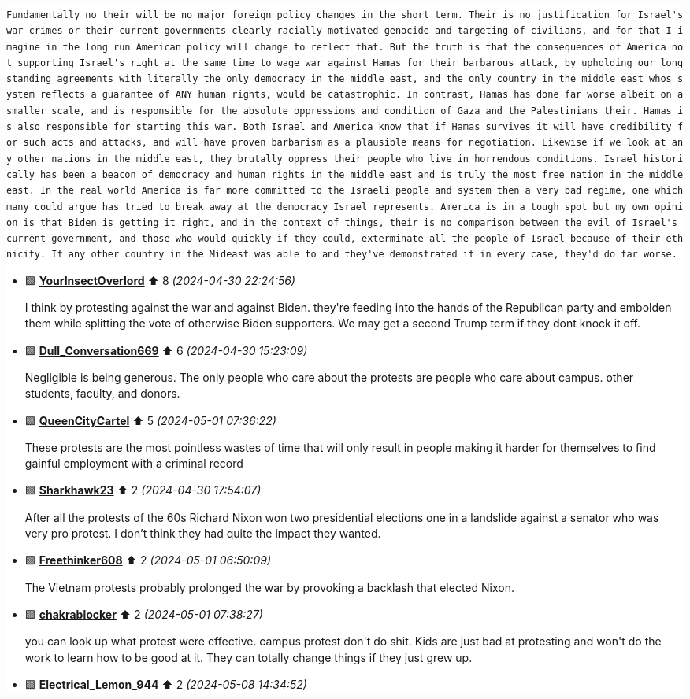 	Fundamentally no their will be no major foreign policy changes in the short term. Their is no justification for Israel's war crimes or their current governments clearly racially motivated genocide and targeting of civilians, and for that I imagine in the long run American policy will change to reflect that. But the truth is that the consequences of America not supporting Israel's right at the same time to wage war against Hamas for their barbarous attack, by upholding our longstanding agreements with literally the only democracy in the middle east, and the only country in the middle east whos system reflects a guarantee of ANY human rights, would be catastrophic. In contrast, Hamas has done far worse albeit on a smaller scale, and is responsible for the absolute oppressions and condition of Gaza and the Palestinians their. Hamas is also responsible for starting this war. Both Israel and America know that if Hamas survives it will have credibility for such acts and attacks, and will have proven barbarism as a plausible means for negotiation. Likewise if we look at any other nations in the middle east, they brutally oppress their people who live in horrendous conditions. Israel historically has been a beacon of democracy and human rights in the middle east and is truly the most free nation in the middle east. In the real world America is far more committed to the Israeli people and system then a very bad regime, one which many could argue has tried to break away at the democracy Israel represents. America is in a tough spot but my own opinion is that Biden is getting it right, and in the context of things, their is no comparison between the evil of Israel's current government, and those who would quickly if they could, exterminate all the people of Israel because of their ethnicity. If any other country in the Mideast was able to and they've demonstrated it in every case, they'd do far worse.

* 🟩 **[YourInsectOverlord](https://www.reddit.com/user/YourInsectOverlord)** ⬆️ 8 _(2024-04-30 22:24:56)_

	I think by protesting against the war and against Biden. they're feeding into the hands of the Republican party and embolden them while splitting the vote of otherwise Biden supporters. We may get a second Trump term if they dont knock it off.

* 🟩 **[Dull_Conversation669](https://www.reddit.com/user/Dull_Conversation669)** ⬆️ 6 _(2024-04-30 15:23:09)_

	Negligible is being generous.  The only people who care about the protests are people who care about campus.  other students, faculty, and donors.

* 🟩 **[QueenCityCartel](https://www.reddit.com/user/QueenCityCartel)** ⬆️ 5 _(2024-05-01 07:36:22)_

	These protests are the most pointless wastes of time that will only result in people making it harder for themselves to  find gainful employment with a criminal record

* 🟩 **[Sharkhawk23](https://www.reddit.com/user/Sharkhawk23)** ⬆️ 2 _(2024-04-30 17:54:07)_

	After all the protests of the 60s Richard Nixon won two presidential elections one in a landslide against a senator who was very pro protest. I don’t think they had quite the impact they wanted.

* 🟩 **[Freethinker608](https://www.reddit.com/user/Freethinker608)** ⬆️ 2 _(2024-05-01 06:50:09)_

	The Vietnam protests probably prolonged the war by provoking a backlash that elected Nixon.

* 🟩 **[chakrablocker](https://www.reddit.com/user/chakrablocker)** ⬆️ 2 _(2024-05-01 07:38:27)_

	you can look up what protest were effective. campus protest don't do shit. Kids are just bad at protesting and won't do the work to learn how to be good at it. They can totally change things if they just grew up.

* 🟩 **[Electrical_Lemon_944](https://www.reddit.com/user/Electrical_Lemon_944)** ⬆️ 2 _(2024-05-08 14:34:52)_
